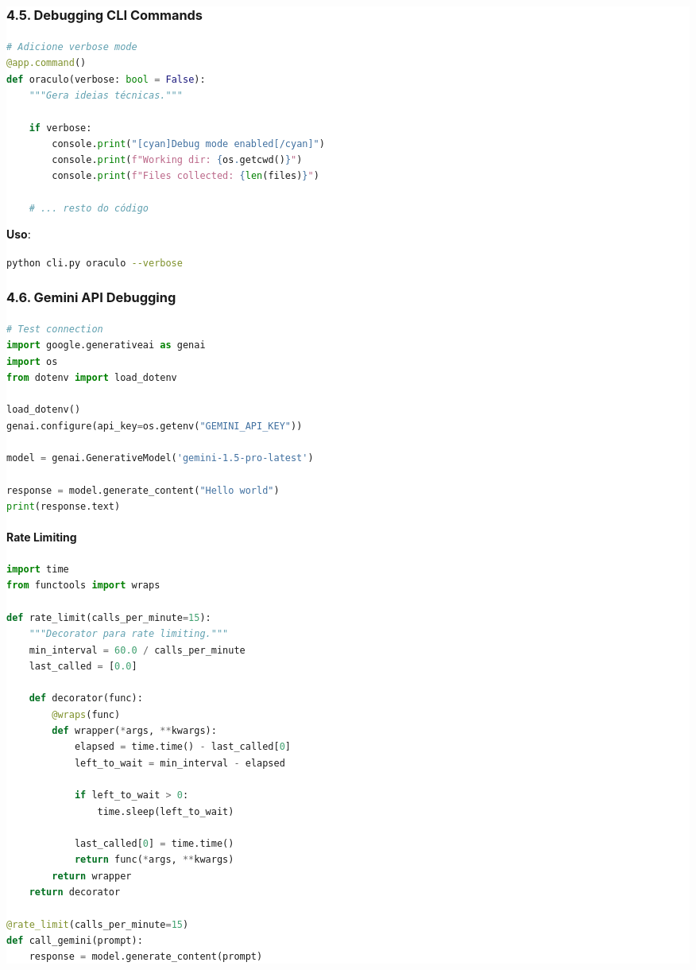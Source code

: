 ### 4.5. Debugging CLI Commands

```python
# Adicione verbose mode
@app.command()
def oraculo(verbose: bool = False):
    """Gera ideias técnicas."""

    if verbose:
        console.print("[cyan]Debug mode enabled[/cyan]")
        console.print(f"Working dir: {os.getcwd()}")
        console.print(f"Files collected: {len(files)}")

    # ... resto do código
```

**Uso**:
```bash
python cli.py oraculo --verbose
```

### 4.6. Gemini API Debugging

```python
# Test connection
import google.generativeai as genai
import os
from dotenv import load_dotenv

load_dotenv()
genai.configure(api_key=os.getenv("GEMINI_API_KEY"))

model = genai.GenerativeModel('gemini-1.5-pro-latest')

response = model.generate_content("Hello world")
print(response.text)
```

#### Rate Limiting

```python
import time
from functools import wraps

def rate_limit(calls_per_minute=15):
    """Decorator para rate limiting."""
    min_interval = 60.0 / calls_per_minute
    last_called = [0.0]

    def decorator(func):
        @wraps(func)
        def wrapper(*args, **kwargs):
            elapsed = time.time() - last_called[0]
            left_to_wait = min_interval - elapsed

            if left_to_wait > 0:
                time.sleep(left_to_wait)

            last_called[0] = time.time()
            return func(*args, **kwargs)
        return wrapper
    return decorator

@rate_limit(calls_per_minute=15)
def call_gemini(prompt):
    response = model.generate_content(prompt)
```